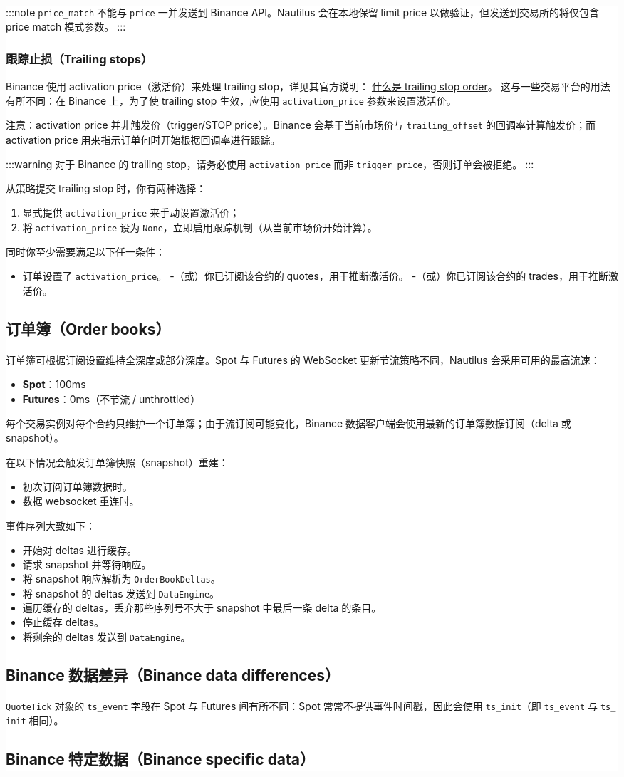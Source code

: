 :::note
`price_match` 不能与 `price` 一并发送到 Binance API。Nautilus 会在本地保留 limit price 以做验证，但发送到交易所的将仅包含 price match 模式参数。
:::

### 跟踪止损（Trailing stops）

Binance 使用 activation price（激活价）来处理 trailing stop，详见其官方说明： [什么是 trailing stop order](https://www.binance.com/en/support/faq/what-is-a-trailing-stop-order-360042299292)。
这与一些交易平台的用法有所不同：在 Binance 上，为了使 trailing stop 生效，应使用 `activation_price` 参数来设置激活价。

注意：activation price 并非触发价（trigger/STOP price）。Binance 会基于当前市场价与 `trailing_offset` 的回调率计算触发价；而 activation price 用来指示订单何时开始根据回调率进行跟踪。

:::warning
对于 Binance 的 trailing stop，请务必使用 `activation_price` 而非 `trigger_price`，否则订单会被拒绝。
:::

从策略提交 trailing stop 时，你有两种选择：

1. 显式提供 `activation_price` 来手动设置激活价；
2. 将 `activation_price` 设为 `None`，立即启用跟踪机制（从当前市场价开始计算）。

同时你至少需要满足以下任一条件：

- 订单设置了 `activation_price`。 -（或）你已订阅该合约的 quotes，用于推断激活价。 -（或）你已订阅该合约的 trades，用于推断激活价。

## 订单簿（Order books）

订单簿可根据订阅设置维持全深度或部分深度。Spot 与 Futures 的 WebSocket 更新节流策略不同，Nautilus 会采用可用的最高流速：

- **Spot**：100ms
- **Futures**：0ms（不节流 / unthrottled）

每个交易实例对每个合约只维护一个订单簿；由于流订阅可能变化，Binance 数据客户端会使用最新的订单簿数据订阅（delta 或 snapshot）。

在以下情况会触发订单簿快照（snapshot）重建：

- 初次订阅订单簿数据时。
- 数据 websocket 重连时。

事件序列大致如下：

- 开始对 deltas 进行缓存。
- 请求 snapshot 并等待响应。
- 将 snapshot 响应解析为 `OrderBookDeltas`。
- 将 snapshot 的 deltas 发送到 `DataEngine`。
- 遍历缓存的 deltas，丢弃那些序列号不大于 snapshot 中最后一条 delta 的条目。
- 停止缓存 deltas。
- 将剩余的 deltas 发送到 `DataEngine`。

## Binance 数据差异（Binance data differences）

`QuoteTick` 对象的 `ts_event` 字段在 Spot 与 Futures 间有所不同：Spot 常常不提供事件时间戳，因此会使用 `ts_init`（即 `ts_event` 与 `ts_init` 相同）。

## Binance 特定数据（Binance specific data）
